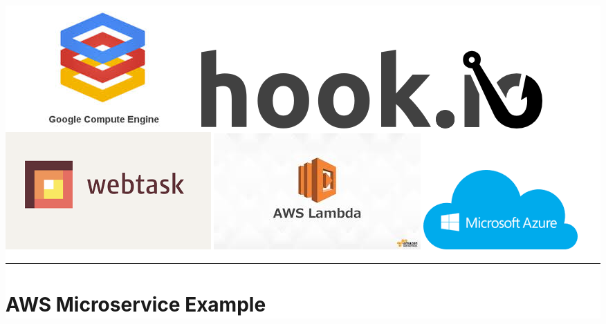![inline 50%](images/googlecloud.jpeg)![inline 20%](images/hookio.png)![inline 50%](images/webtask.png)
![inline 50%](images/AWSlambda.jpg) ![inline 50%](images/azure.png)

---
# AWS Microservice Example